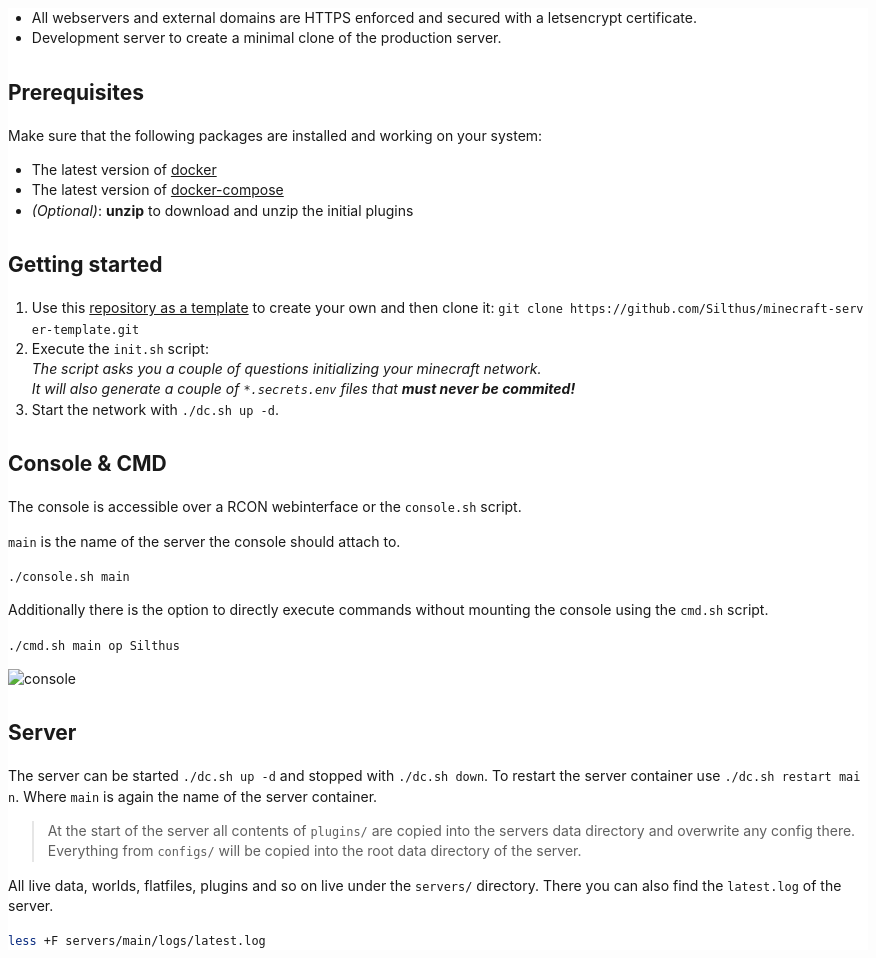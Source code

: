 * All webservers and external domains are HTTPS enforced and secured with a letsencrypt certificate.
* Development server to create a minimal clone of the production server.

## Prerequisites

Make sure that the following packages are installed and working on your system:

* The latest version of [docker](https://docs.docker.com/engine/install/ubuntu/)
* The latest version of [docker-compose](https://docs.docker.com/compose/install/)
* *(Optional)*: **unzip** to download and unzip the initial plugins

## Getting started

1. Use this [repository as a template](https://github.com/Silthus/minecraft-server-template/generate) to create your own and then clone it:
   `git clone https://github.com/Silthus/minecraft-server-template.git`
2. Execute the `init.sh` script:  
   *The script asks you a couple of questions initializing your minecraft network.*  
   *It will also generate a couple of `*.secrets.env` files that **must never be commited!***
3. Start the network with `./dc.sh up -d`.

## Console & CMD

The console is accessible over a RCON webinterface or the `console.sh` script.

`main` is the name of the server the console should attach to.

```bash
./console.sh main
```

Additionally there is the option to directly execute commands without mounting the console using the `cmd.sh` script.

```bash
./cmd.sh main op Silthus
```

![console](.github/console.gif)

## Server

The server can be started `./dc.sh up -d` and stopped with `./dc.sh down`.
To restart the server container use `./dc.sh restart main`. Where `main` is again the name of the server container.

> At the start of the server all contents of `plugins/` are copied into the servers data directory and overwrite any config there.  
> Everything from `configs/` will be copied into the root data directory of the server.

All live data, worlds, flatfiles, plugins and so on live under the `servers/` directory. There you can also find the `latest.log` of the server.

```bash
less +F servers/main/logs/latest.log
```
